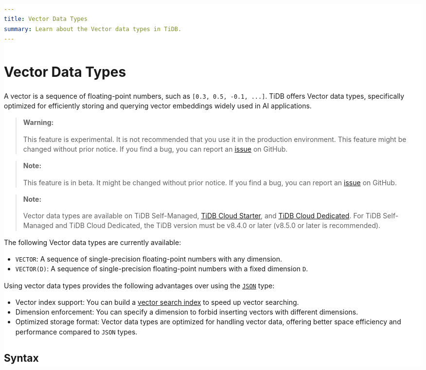 ```yaml
---
title: Vector Data Types
summary: Learn about the Vector data types in TiDB.
---
```


# Vector Data Types

A vector is a sequence of floating-point numbers, such as `[0.3, 0.5, -0.1, ...]`. TiDB offers Vector data types, specifically optimized for efficiently storing and querying vector embeddings widely used in AI applications.

<CustomContent platform="tidb">

> **Warning:**
>
> This feature is experimental. It is not recommended that you use it in the production environment. This feature might be changed without prior notice. If you find a bug, you can report an [issue](https://github.com/pingcap/tidb/issues) on GitHub.

</CustomContent>

<CustomContent platform="tidb-cloud">

> **Note:**
>
> This feature is in beta. It might be changed without prior notice. If you find a bug, you can report an [issue](https://github.com/pingcap/tidb/issues) on GitHub.

</CustomContent>

> **Note:**
>
> Vector data types are available on TiDB Self-Managed, [TiDB Cloud Starter](https://docs.pingcap.com/tidbcloud/select-cluster-tier#tidb-cloud-serverless), and [TiDB Cloud Dedicated](https://docs.pingcap.com/tidbcloud/select-cluster-tier#tidb-cloud-dedicated). For TiDB Self-Managed and TiDB Cloud Dedicated, the TiDB version must be v8.4.0 or later (v8.5.0 or later is recommended).

The following Vector data types are currently available:

- `VECTOR`: A sequence of single-precision floating-point numbers with any dimension.
- `VECTOR(D)`: A sequence of single-precision floating-point numbers with a fixed dimension `D`.

Using vector data types provides the following advantages over using the [`JSON`](/data-type-json.md) type:

- Vector index support: You can build a [vector search index](/vector-search/vector-search-index.md) to speed up vector searching.
- Dimension enforcement: You can specify a dimension to forbid inserting vectors with different dimensions.
- Optimized storage format: Vector data types are optimized for handling vector data, offering better space efficiency and performance compared to `JSON` types.

## Syntax
